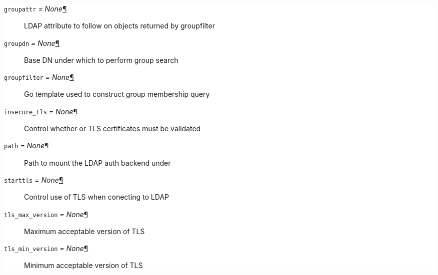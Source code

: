 <dl class="attribute">
<dt id="pulumi_vault.ldap.AuthBackend.groupattr">
<code class="sig-name descname">groupattr</code><em class="property"> = None</em><a class="headerlink" href="#pulumi_vault.ldap.AuthBackend.groupattr" title="Permalink to this definition">¶</a></dt>
<dd><p>LDAP attribute to follow on objects returned by groupfilter</p>
</dd></dl>

<dl class="attribute">
<dt id="pulumi_vault.ldap.AuthBackend.groupdn">
<code class="sig-name descname">groupdn</code><em class="property"> = None</em><a class="headerlink" href="#pulumi_vault.ldap.AuthBackend.groupdn" title="Permalink to this definition">¶</a></dt>
<dd><p>Base DN under which to perform group search</p>
</dd></dl>

<dl class="attribute">
<dt id="pulumi_vault.ldap.AuthBackend.groupfilter">
<code class="sig-name descname">groupfilter</code><em class="property"> = None</em><a class="headerlink" href="#pulumi_vault.ldap.AuthBackend.groupfilter" title="Permalink to this definition">¶</a></dt>
<dd><p>Go template used to construct group membership query</p>
</dd></dl>

<dl class="attribute">
<dt id="pulumi_vault.ldap.AuthBackend.insecure_tls">
<code class="sig-name descname">insecure_tls</code><em class="property"> = None</em><a class="headerlink" href="#pulumi_vault.ldap.AuthBackend.insecure_tls" title="Permalink to this definition">¶</a></dt>
<dd><p>Control whether or TLS certificates must be validated</p>
</dd></dl>

<dl class="attribute">
<dt id="pulumi_vault.ldap.AuthBackend.path">
<code class="sig-name descname">path</code><em class="property"> = None</em><a class="headerlink" href="#pulumi_vault.ldap.AuthBackend.path" title="Permalink to this definition">¶</a></dt>
<dd><p>Path to mount the LDAP auth backend under</p>
</dd></dl>

<dl class="attribute">
<dt id="pulumi_vault.ldap.AuthBackend.starttls">
<code class="sig-name descname">starttls</code><em class="property"> = None</em><a class="headerlink" href="#pulumi_vault.ldap.AuthBackend.starttls" title="Permalink to this definition">¶</a></dt>
<dd><p>Control use of TLS when conecting to LDAP</p>
</dd></dl>

<dl class="attribute">
<dt id="pulumi_vault.ldap.AuthBackend.tls_max_version">
<code class="sig-name descname">tls_max_version</code><em class="property"> = None</em><a class="headerlink" href="#pulumi_vault.ldap.AuthBackend.tls_max_version" title="Permalink to this definition">¶</a></dt>
<dd><p>Maximum acceptable version of TLS</p>
</dd></dl>

<dl class="attribute">
<dt id="pulumi_vault.ldap.AuthBackend.tls_min_version">
<code class="sig-name descname">tls_min_version</code><em class="property"> = None</em><a class="headerlink" href="#pulumi_vault.ldap.AuthBackend.tls_min_version" title="Permalink to this definition">¶</a></dt>
<dd><p>Minimum acceptable version of TLS</p>
</dd></dl>
